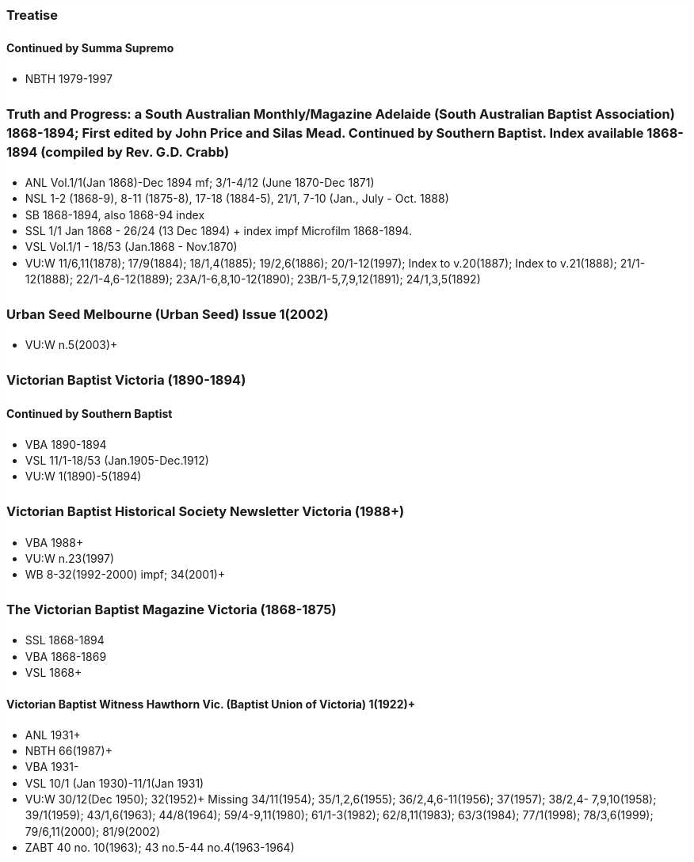 ### Treatise

#### Continued by Summa Supremo
-  NBTH 1979-1997

### Truth and Progress: a South Australian Monthly/Magazine Adelaide (South Australian Baptist Association) 1868-1894; First edited by John Price and Silas Mead. Continued by Southern Baptist. Index available 1868-1894 (compiled by Rev. G.D. Crabb)
-  ANL Vol.1/1(Jan 1868)-Dec 1894 mf; 3/1-4/12 (June 1870-Dec 1871)
-  NSL 1-2 (1868-9), 8-11 (1875-8), 17-18 (1884-5), 21/1, 7-10 (Jan., July - Oct. 1888)
-  SB 1868-1894, also 1868-94 index
-  SSL 1/1 Jan 1868 - 26/24 (13 Dec 1894) + index impf Microfilm 1868-1894.
-  VSL Vol.1/1 - 18/53 (Jan.1868 - Nov.1870)
-  VU:W 11/6,11(1878); 17/9(1884); 18/1,4(1885); 19/2,6(1886); 20/1-12(1997); Index to v.20(1887); Index to v.21(1888); 21/1-12(1888); 22/1-4,6-12(1889); 23A/1-6,8,10-12(1890); 23B/1-5,7,9,12(1891); 24/1,3,5(1892)

### Urban Seed Melbourne (Urban Seed) Issue 1(2002)
-  VU:W n.5(2003)+

### Victorian Baptist Victoria (1890-1894)

#### Continued by Southern Baptist
-  VBA 1890-1894
-  VSL 11/1-18/53 (Jan.1905-Dec.1912)
-  VU:W 1(1890)-5(1894)

### Victorian Baptist Historical Society Newsletter Victoria (1988+)
-  VBA 1988+
-  VU:W n.23(1997)
-  WB 8-32(1992-2000) impf; 34(2001)+

### The Victorian Baptist Magazine Victoria (1868-1875)
-  SSL 1868-1894
-  VBA 1868-1869
-  VSL 1868+

 


#### Victorian Baptist Witness Hawthorn Vic. (Baptist Union of Victoria) 1(1922)+
-  ANL 1931+
-  NBTH 66(1987)+
-  VBA 1931-
-  VSL 10/1 (Jan 1930)-11/1(Jan 1931)
-  VU:W 30/12(Dec 1950); 32(1952)+ Missing 34/11(1954); 35/1,2,6(1955); 36/2,4,6-11(1956); 37(1957); 38/2,4- 7,9,10(1958); 39/1(1959); 43/1,6(1963); 44/8(1964); 59/4-9,11(1980); 61/1-3(1982); 62/8,11(1983); 63/3(1984); 77/1(1998); 78/3,6(1999); 79/6,11(2000); 81/9(2002)
-  ZABT 40 no. 10(1963); 43 no.5-44 no.4(1963-1964)
